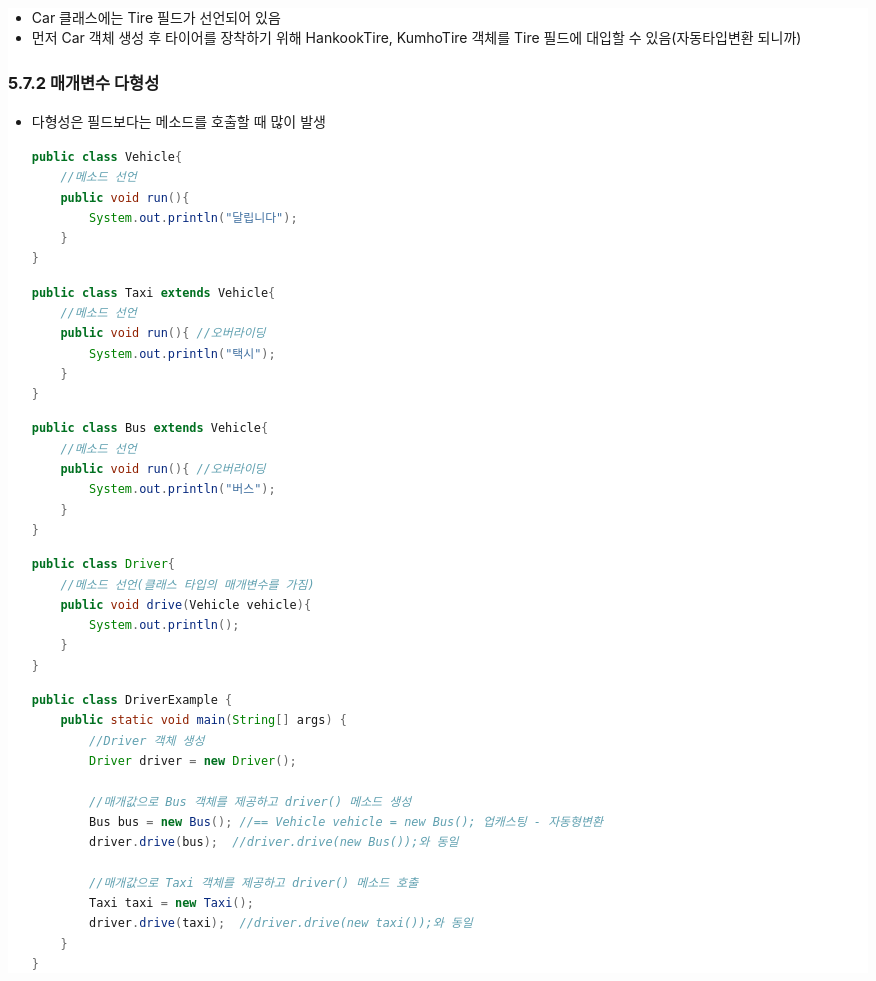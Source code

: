 - Car 클래스에는 Tire 필드가 선언되어 있음
- 먼저 Car 객체 생성 후 타이어를 장착하기 위해 HankookTire, KumhoTire 객체를 Tire 필드에 대입할 수 있음(자동타입변환 되니까)

### 5.7.2 매개변수 다형성

- 다형성은 필드보다는 메소드를 호출할 때 많이 발생
    
    
    ```java
    public class Vehicle{
    	//메소드 선언
    	public void run(){
    		System.out.println("달립니다");
    	}
    }
    ```
    
    ```java
    public class Taxi extends Vehicle{
    	//메소드 선언
    	public void run(){ //오버라이딩
    		System.out.println("택시");
    	}
    }
    ```
    
    ```java
    public class Bus extends Vehicle{
    	//메소드 선언
    	public void run(){ //오버라이딩
    		System.out.println("버스");
    	}
    }
    ```
    
    ```java
    public class Driver{
    	//메소드 선언(클래스 타입의 매개변수를 가짐)
    	public void drive(Vehicle vehicle){
    		System.out.println();
    	}
    }
    ```
    
    ```java
    public class DriverExample {
    	public static void main(String[] args) {
    		//Driver 객체 생성
    		Driver driver = new Driver();
    
    		//매개값으로 Bus 객체를 제공하고 driver() 메소드 생성
    		Bus bus = new Bus(); //== Vehicle vehicle = new Bus(); 업캐스팅 - 자동형변환
    		driver.drive(bus);  //driver.drive(new Bus());와 동일
    
    		//매개값으로 Taxi 객체를 제공하고 driver() 메소드 호출
    		Taxi taxi = new Taxi();
    		driver.drive(taxi);  //driver.drive(new taxi());와 동일
    	}
    }
    ```
    